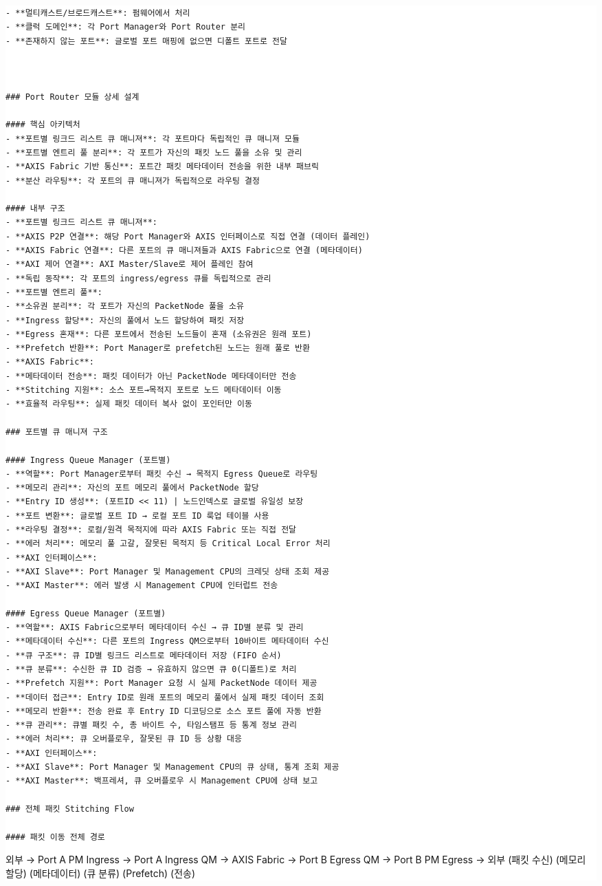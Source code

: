    ```
- **멀티캐스트/브로드캐스트**: 펌웨어에서 처리
- **클럭 도메인**: 각 Port Manager와 Port Router 분리
- **존재하지 않는 포트**: 글로벌 포트 매핑에 없으면 디폴트 포트로 전달



### Port Router 모듈 상세 설계

#### 핵심 아키텍처
- **포트별 링크드 리스트 큐 매니져**: 각 포트마다 독립적인 큐 매니져 모듈
- **포트별 엔트리 풀 분리**: 각 포트가 자신의 패킷 노드 풀을 소유 및 관리
- **AXIS Fabric 기반 통신**: 포트간 패킷 메타데이터 전송을 위한 내부 패브릭
- **분산 라우팅**: 각 포트의 큐 매니져가 독립적으로 라우팅 결정

#### 내부 구조
- **포트별 링크드 리스트 큐 매니져**:
  - **AXIS P2P 연결**: 해당 Port Manager와 AXIS 인터페이스로 직접 연결 (데이터 플레인)
  - **AXIS Fabric 연결**: 다른 포트의 큐 매니져들과 AXIS Fabric으로 연결 (메타데이터)
  - **AXI 제어 연결**: AXI Master/Slave로 제어 플레인 참여
  - **독립 동작**: 각 포트의 ingress/egress 큐를 독립적으로 관리
- **포트별 엔트리 풀**:
  - **소유권 분리**: 각 포트가 자신의 PacketNode 풀을 소유
  - **Ingress 할당**: 자신의 풀에서 노드 할당하여 패킷 저장
  - **Egress 혼재**: 다른 포트에서 전송된 노드들이 혼재 (소유권은 원래 포트)
  - **Prefetch 반환**: Port Manager로 prefetch된 노드는 원래 풀로 반환
- **AXIS Fabric**:
  - **메타데이터 전송**: 패킷 데이터가 아닌 PacketNode 메타데이터만 전송
  - **Stitching 지원**: 소스 포트→목적지 포트로 노드 메타데이터 이동
  - **효율적 라우팅**: 실제 패킷 데이터 복사 없이 포인터만 이동

### 포트별 큐 매니져 구조

#### Ingress Queue Manager (포트별)
- **역할**: Port Manager로부터 패킷 수신 → 목적지 Egress Queue로 라우팅
- **메모리 관리**: 자신의 포트 메모리 풀에서 PacketNode 할당
- **Entry ID 생성**: (포트ID << 11) | 노드인덱스로 글로벌 유일성 보장
- **포트 변환**: 글로벌 포트 ID → 로컬 포트 ID 룩업 테이블 사용
- **라우팅 결정**: 로컬/원격 목적지에 따라 AXIS Fabric 또는 직접 전달
- **에러 처리**: 메모리 풀 고갈, 잘못된 목적지 등 Critical Local Error 처리
- **AXI 인터페이스**:
  - **AXI Slave**: Port Manager 및 Management CPU의 크레딧 상태 조회 제공
  - **AXI Master**: 에러 발생 시 Management CPU에 인터럽트 전송

#### Egress Queue Manager (포트별)
- **역할**: AXIS Fabric으로부터 메타데이터 수신 → 큐 ID별 분류 및 관리
- **메타데이터 수신**: 다른 포트의 Ingress QM으로부터 10바이트 메타데이터 수신
- **큐 구조**: 큐 ID별 링크드 리스트로 메타데이터 저장 (FIFO 순서)
- **큐 분류**: 수신한 큐 ID 검증 → 유효하지 않으면 큐 0(디폴트)로 처리
- **Prefetch 지원**: Port Manager 요청 시 실제 PacketNode 데이터 제공
- **데이터 접근**: Entry ID로 원래 포트의 메모리 풀에서 실제 패킷 데이터 조회
- **메모리 반환**: 전송 완료 후 Entry ID 디코딩으로 소스 포트 풀에 자동 반환
- **큐 관리**: 큐별 패킷 수, 총 바이트 수, 타임스탬프 등 통계 정보 관리
- **에러 처리**: 큐 오버플로우, 잘못된 큐 ID 등 상황 대응
- **AXI 인터페이스**:
  - **AXI Slave**: Port Manager 및 Management CPU의 큐 상태, 통계 조회 제공
  - **AXI Master**: 백프레셔, 큐 오버플로우 시 Management CPU에 상태 보고

### 전체 패킷 Stitching Flow

#### 패킷 이동 전체 경로
```
외부 → Port A PM Ingress → Port A Ingress QM → AXIS Fabric → Port B Egress QM → Port B PM Egress → 외부
         (패킷 수신)        (메모리 할당)    (메타데이터)   (큐 분류)        (Prefetch)     (전송)